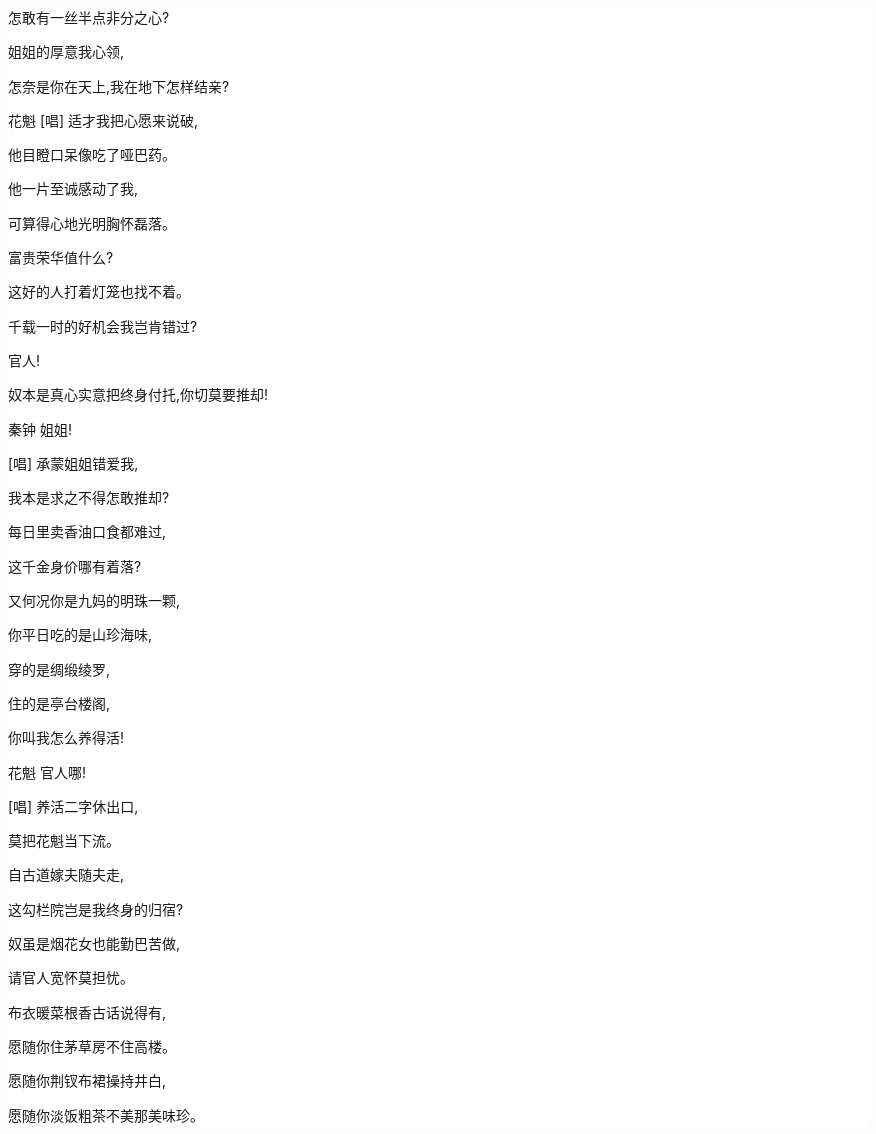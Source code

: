 怎敢有一丝半点非分之心?

姐姐的厚意我心领,

怎奈是你在天上,我在地下怎样结亲?

花魁 [唱] 适才我把心愿来说破,

他目瞪口呆像吃了哑巴药。

他一片至诚感动了我,

可算得心地光明胸怀磊落。

富贵荣华值什么?

这好的人打着灯笼也找不着。

千载一时的好机会我岂肯错过?

官人!

奴本是真心实意把终身付托,你切莫要推却!

秦钟 姐姐!

[唱] 承蒙姐姐错爱我,

我本是求之不得怎敢推却?

每日里卖香油口食都难过,

这千金身价哪有着落?

又何况你是九妈的明珠一颗,

你平日吃的是山珍海味,

穿的是绸缎绫罗,

住的是亭台楼阁,

你叫我怎么养得活!

花魁 官人哪!

[唱] 养活二字休出口,

莫把花魁当下流。

自古道嫁夫随夫走,

这勾栏院岂是我终身的归宿?

奴虽是烟花女也能勤巴苦做,

请官人宽怀莫担忧。

布衣暖菜根香古话说得有,

愿随你住茅草房不住高楼。

愿随你荆钗布裙操持井白,

愿随你淡饭粗茶不美那美味珍。
